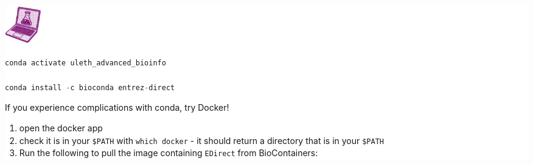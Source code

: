 <img src="../../images/laptop.png" width=60>


```python
conda activate uleth_advanced_bioinfo

conda install -c bioconda entrez-direct
```

If you experience complications with conda, try Docker!

1. open the docker app
1. check it is in your `$PATH` with `which docker` - it should return a directory that is in your `$PATH`
1. Run the following to pull the image containing `EDirect` from BioContainers:
